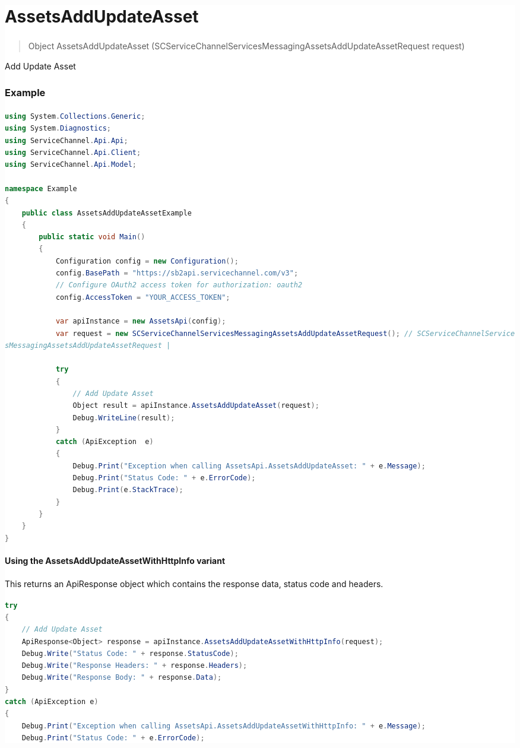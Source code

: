 <a id="assetsaddupdateasset"></a>
# **AssetsAddUpdateAsset**
> Object AssetsAddUpdateAsset (SCServiceChannelServicesMessagingAssetsAddUpdateAssetRequest request)

Add Update Asset

### Example
```csharp
using System.Collections.Generic;
using System.Diagnostics;
using ServiceChannel.Api.Api;
using ServiceChannel.Api.Client;
using ServiceChannel.Api.Model;

namespace Example
{
    public class AssetsAddUpdateAssetExample
    {
        public static void Main()
        {
            Configuration config = new Configuration();
            config.BasePath = "https://sb2api.servicechannel.com/v3";
            // Configure OAuth2 access token for authorization: oauth2
            config.AccessToken = "YOUR_ACCESS_TOKEN";

            var apiInstance = new AssetsApi(config);
            var request = new SCServiceChannelServicesMessagingAssetsAddUpdateAssetRequest(); // SCServiceChannelServicesMessagingAssetsAddUpdateAssetRequest | 

            try
            {
                // Add Update Asset
                Object result = apiInstance.AssetsAddUpdateAsset(request);
                Debug.WriteLine(result);
            }
            catch (ApiException  e)
            {
                Debug.Print("Exception when calling AssetsApi.AssetsAddUpdateAsset: " + e.Message);
                Debug.Print("Status Code: " + e.ErrorCode);
                Debug.Print(e.StackTrace);
            }
        }
    }
}
```

#### Using the AssetsAddUpdateAssetWithHttpInfo variant
This returns an ApiResponse object which contains the response data, status code and headers.

```csharp
try
{
    // Add Update Asset
    ApiResponse<Object> response = apiInstance.AssetsAddUpdateAssetWithHttpInfo(request);
    Debug.Write("Status Code: " + response.StatusCode);
    Debug.Write("Response Headers: " + response.Headers);
    Debug.Write("Response Body: " + response.Data);
}
catch (ApiException e)
{
    Debug.Print("Exception when calling AssetsApi.AssetsAddUpdateAssetWithHttpInfo: " + e.Message);
    Debug.Print("Status Code: " + e.ErrorCode);
```